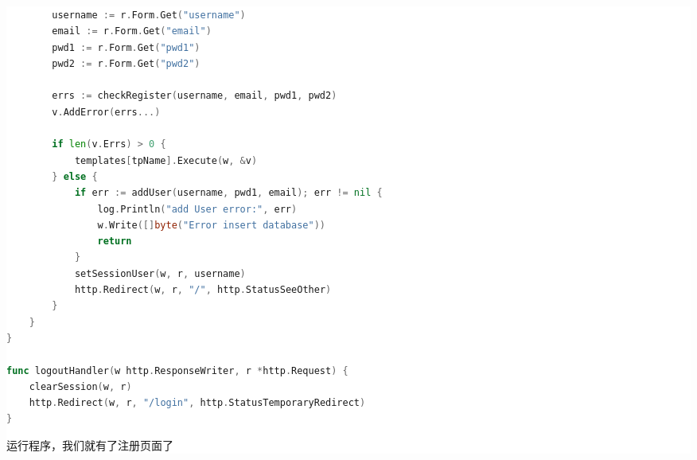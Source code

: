 ```go
        username := r.Form.Get("username")
        email := r.Form.Get("email")
        pwd1 := r.Form.Get("pwd1")
        pwd2 := r.Form.Get("pwd2")

        errs := checkRegister(username, email, pwd1, pwd2)
        v.AddError(errs...)

        if len(v.Errs) > 0 {
            templates[tpName].Execute(w, &v)
        } else {
            if err := addUser(username, pwd1, email); err != nil {
                log.Println("add User error:", err)
                w.Write([]byte("Error insert database"))
                return
            }
            setSessionUser(w, r, username)
            http.Redirect(w, r, "/", http.StatusSeeOther)
        }
    }
}

func logoutHandler(w http.ResponseWriter, r *http.Request) {
    clearSession(w, r)
    http.Redirect(w, r, "/login", http.StatusTemporaryRedirect)
}
```

运行程序，我们就有了注册页面了
